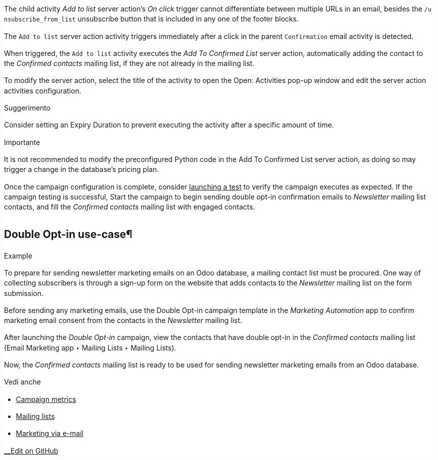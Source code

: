 The child activity _Add to list_ server action’s _On click_ trigger cannot differentiate between multiple URLs in an email, besides the `/unsubscribe_from_list` unsubscribe button that is included in any one of the footer blocks.

The `Add to list` server action activity triggers immediately after a click in the parent `Confirmation` email activity is detected.

When triggered, the `Add to list` activity executes the _Add To Confirmed List_ server action, automatically adding the contact to the _Confirmed contacts_ mailing list, if they are not already in the mailing list.

To modify the server action, select the title of the activity to open the Open: Activities pop-up window and edit the server action activities configuration.

Suggerimento

Consider setting an Expiry Duration to prevent executing the activity after a specific amount of time.

Importante

It is not recommended to modify the preconfigured Python code in the Add To Confirmed List server action, as doing so may trigger a change in the database’s pricing plan.

Once the campaign configuration is complete, consider [launching a test](../testing_running.html) to verify the campaign executes as expected. If the campaign testing is successful, Start the campaign to begin sending double opt-in confirmation emails to _Newsletter_ mailing list contacts, and fill the _Confirmed contacts_ mailing list with engaged contacts.

## Double Opt-in use-case¶

Example

To prepare for sending newsletter marketing emails on an Odoo database, a mailing contact list must be procured. One way of collecting subscribers is through a sign-up form on the website that adds contacts to the _Newsletter_ mailing list on the form submission.

Before sending any marketing emails, use the Double Opt-in campaign template in the _Marketing Automation_ app to confirm marketing email consent from the contacts in the _Newsletter_ mailing list.

After launching the _Double Opt-in_ campaign, view the contacts that have double opt-in in the _Confirmed contacts_ mailing list (Email Marketing app ‣ Mailing Lists ‣ Mailing Lists).

Now, the _Confirmed contacts_ mailing list is ready to be used for sending newsletter marketing emails from an Odoo database.

Vedi anche

  * [Campaign metrics](../understanding_metrics.html)

  * [Mailing lists](../../email_marketing/mailing_lists.html)

  * [Marketing via e-mail](../../email_marketing.html)




[ __Edit on GitHub](https://github.com/odoo/documentation/edit/17.0/content/applications/marketing/marketing_automation/campaign_templates/double_optin.rst)

